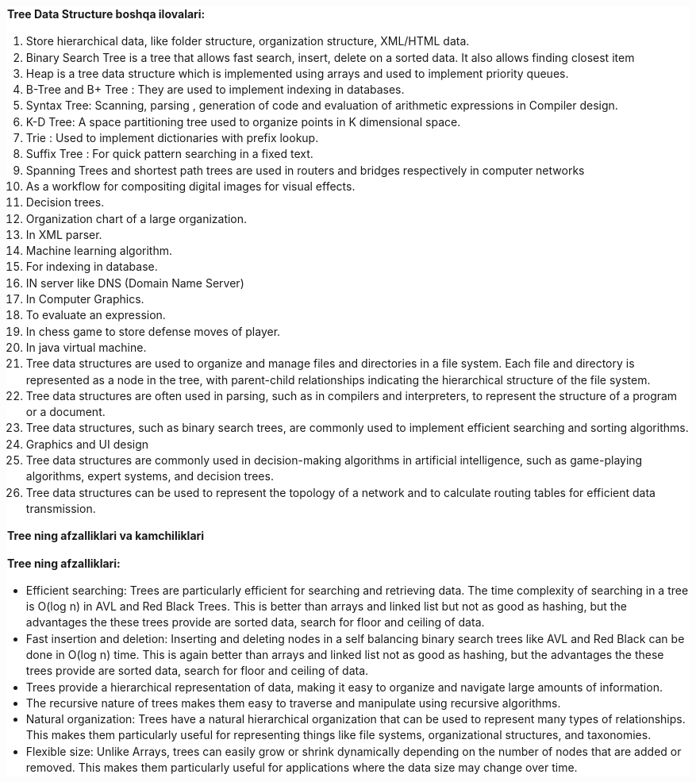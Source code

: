 **Tree Data Structure boshqa ilovalari:**

1. Store hierarchical data, like folder structure, organization structure, XML/HTML data.
2. Binary Search Tree is a tree that allows fast search, insert, delete on a sorted data. It also allows finding closest item
3. Heap is a tree data structure which is implemented using arrays and used to implement priority queues.
4. B-Tree and B+ Tree : They are used to implement indexing in databases.
5. Syntax Tree: Scanning, parsing , generation of code and evaluation of arithmetic expressions in Compiler design.
6. K-D Tree: A space partitioning tree used to organize points in K dimensional space.
7. Trie : Used to implement dictionaries with prefix lookup.
8. Suffix Tree : For quick pattern searching in a fixed text.
9. Spanning Trees and shortest path trees are used in routers and bridges respectively in computer networks
10. As a workflow for compositing digital images for visual effects.
11. Decision trees.
12. Organization chart of a large organization.
13. In XML parser.
14. Machine learning algorithm.
15. For indexing in database.
16. IN server like DNS (Domain Name Server)
17. In Computer Graphics.
18. To evaluate an expression.
19. In chess game to store defense moves of player.
20. In java virtual machine.
21. Tree data structures are used to organize and manage files and directories in a file system. Each file and directory is represented as a node in the tree, with parent-child relationships indicating the hierarchical structure of the file system.
22. Tree data structures are often used in parsing, such as in compilers and interpreters, to represent the structure of a program or a document.
23. Tree data structures, such as binary search trees, are commonly used to implement efficient searching and sorting algorithms.
24. Graphics and UI design
25. Tree data structures are commonly used in decision-making algorithms in artificial intelligence, such as game-playing algorithms, expert systems, and decision trees.
26. Tree data structures can be used to represent the topology of a network and to calculate routing tables for efficient data transmission.

**Tree ning afzalliklari va kamchiliklari**

**Tree ning afzalliklari:**

- Efficient searching: Trees are particularly efficient for searching and retrieving data. The time complexity of searching in a tree is O(log n) in AVL and Red Black Trees. This is better than arrays and linked list but not as good as hashing, but the advantages the these trees provide are sorted data, search for floor and ceiling of data.
- Fast insertion and deletion: Inserting and deleting nodes in a self balancing binary search trees like AVL and Red Black can be done in O(log n) time. This is again better than arrays and linked list not as good as hashing, but the advantages the these trees provide are sorted data, search for floor and ceiling of data.
- Trees provide a hierarchical representation of data, making it easy to organize and navigate large amounts of information.
- The recursive nature of trees makes them easy to traverse and manipulate using recursive algorithms.
- Natural organization: Trees have a natural hierarchical organization that can be used to represent many types of relationships. This makes them particularly useful for representing things like file systems, organizational structures, and taxonomies.
- Flexible size: Unlike Arrays, trees can easily grow or shrink dynamically depending on the number of nodes that are added or removed. This makes them particularly useful for applications where the data size may change over time.
